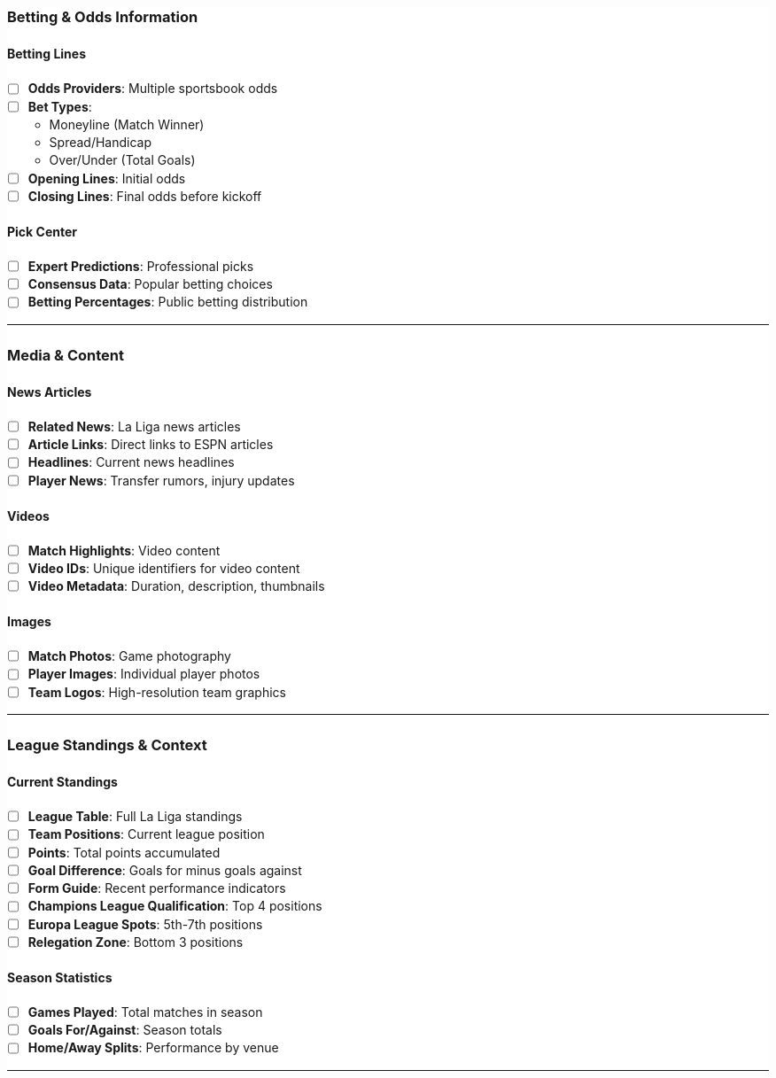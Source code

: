 
### **Betting & Odds Information**

#### **Betting Lines**
- [ ] **Odds Providers**: Multiple sportsbook odds
- [ ] **Bet Types**:
    - Moneyline (Match Winner)
    - Spread/Handicap
    - Over/Under (Total Goals)
- [ ] **Opening Lines**: Initial odds
- [ ] **Closing Lines**: Final odds before kickoff

#### **Pick Center**
- [ ] **Expert Predictions**: Professional picks
- [ ] **Consensus Data**: Popular betting choices
- [ ] **Betting Percentages**: Public betting distribution

---

### **Media & Content**

#### **News Articles**
- [ ] **Related News**: La Liga news articles
- [ ] **Article Links**: Direct links to ESPN articles
- [ ] **Headlines**: Current news headlines
- [ ] **Player News**: Transfer rumors, injury updates

#### **Videos**
- [ ] **Match Highlights**: Video content
- [ ] **Video IDs**: Unique identifiers for video content
- [ ] **Video Metadata**: Duration, description, thumbnails

#### **Images**
- [ ] **Match Photos**: Game photography
- [ ] **Player Images**: Individual player photos
- [ ] **Team Logos**: High-resolution team graphics

---

### **League Standings & Context**

#### **Current Standings**
- [ ] **League Table**: Full La Liga standings
- [ ] **Team Positions**: Current league position
- [ ] **Points**: Total points accumulated
- [ ] **Goal Difference**: Goals for minus goals against
- [ ] **Form Guide**: Recent performance indicators
- [ ] **Champions League Qualification**: Top 4 positions
- [ ] **Europa League Spots**: 5th-7th positions
- [ ] **Relegation Zone**: Bottom 3 positions

#### **Season Statistics**
- [ ] **Games Played**: Total matches in season
- [ ] **Goals For/Against**: Season totals
- [ ] **Home/Away Splits**: Performance by venue

---